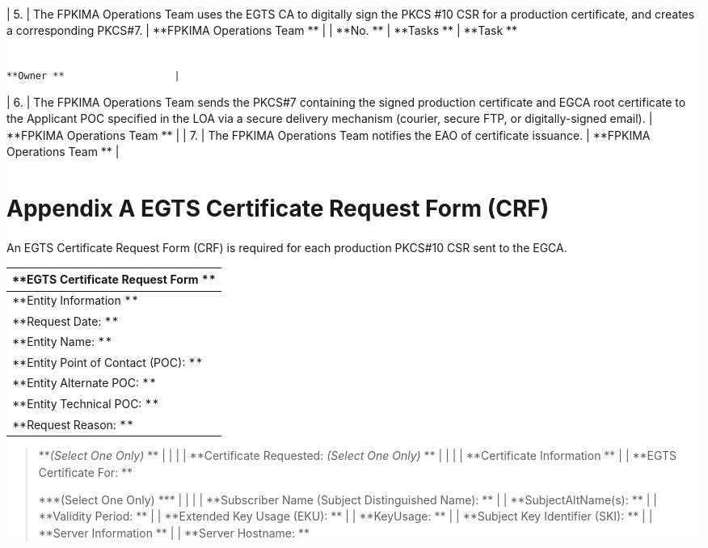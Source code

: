 | 5.       | The FPKIMA Operations Team uses the EGTS CA to digitally sign the PKCS \#10 CSR for a production certificate, and creates a corresponding PKCS\#7.                                                                                                                                                                                                                            | **FPKIMA Operations Team ** |
| **No. ** | **Tasks **                                                                                                                                                                                                                                                                                                                                                                    | **Task **                   
                                                                                                                                                                                                                                                                                                                                                                                                                         
                                                                                                                                                                                                                                                                                                                                                                                            **Owner **                   |
| 6.       | The FPKIMA Operations Team sends the PKCS\#7 containing the signed production certificate and EGCA root certificate to the Applicant POC specified in the LOA via a secure delivery mechanism (courier, secure FTP, or digitally-signed email).                                                                                                                               | **FPKIMA Operations Team ** |
| 7.       | The FPKIMA Operations Team notifies the EAO of certificate issuance.                                                                                                                                                                                                                                                                                                          | **FPKIMA Operations Team ** |

Appendix A EGTS Certificate Request Form (CRF) 
===============================================

An EGTS Certificate Request Form (CRF) is required for each production PKCS\#10 CSR sent to the EGCA.

| **EGTS Certificate Request Form **                   |
|------------------------------------------------------|
| **Entity Information **                              |
| **Request Date: **                                   |
| **Entity Name: **                                    |
| **Entity Point of Contact (POC): **                  |
| **Entity Alternate POC: **                           |
| **Entity Technical POC: **                           |
| **Request Reason: **                                 
 >                                                     
 > ***(Select One Only)* **                            |
|                                                      |
| **Certificate Requested: *(Select One Only)* **      |
|                                                      |
| **Certificate Information **                         |
| **EGTS Certificate For: **                           
 >                                                     
 > ***(Select One Only) ***                            |
|                                                      |
| **Subscriber Name (Subject Distinguished Name): **   |
| **SubjectAltName(s): **                              |
| **Validity Period: **                                |
| **Extended Key Usage (EKU): **                       |
| **KeyUsage: **                                       |
| **Subject Key Identifier (SKI): **                   |
| **Server Information **                              |
| **Server Hostname: **                                
                                                       